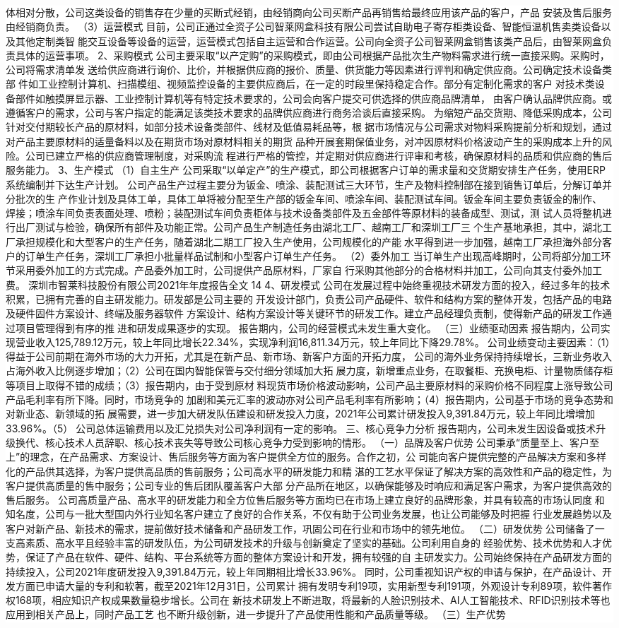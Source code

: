 体相对分散，公司这类设备的销售存在少量的买断式经销，由经销商向公司买断产品再销售给最终应用该产品的客户，产品
安装及售后服务由经销商负责。
（3）运营模式
目前，公司正通过全资子公司智莱网盒科技有限公司尝试自助电子寄存柜类设备、智能恒温机售卖类设备以及其他定制类智
能交互设备等设备的运营，运营模式包括自主运营和合作运营。公司向全资子公司智莱网盒销售该类产品后，由智莱网盒负
责具体的运营事项。
2、采购模式
公司主要采取“以产定购”的采购模式，即由公司根据产品批次生产物料需求进行统一直接采购。采购时，公司将需求清单发
送给供应商进行询价、比价，并根据供应商的报价、质量、供货能力等因素进行评判和确定供应商。公司确定技术设备类部
件如工业控制计算机、扫描模组、视频监控设备的主要供应商后，在一定的时段里保持稳定合作。部分有定制化需求的客户
对技术类设备部件如触摸屏显示器、工业控制计算机等有特定技术要求的，公司会向客户提交可供选择的供应商品牌清单，
由客户确认品牌供应商。或遵循客户的需求，公司与客户指定的能满足该类技术要求的品牌供应商进行商务洽谈后直接采购。
为缩短产品交货期、降低采购成本，公司针对交付期较长产品的原材料，如部分技术设备类部件、线材及低值易耗品等，根
据市场情况与公司需求对物料采购提前分析和规划，通过对产品主要原材料的适量备料以及在期货市场对原材料相关的期货
品种开展套期保值业务，对冲因原材料价格波动产生的采购成本上升的风险。公司已建立严格的供应商管理制度，对采购流
程进行严格的管控，并定期对供应商进行评审和考核，确保原材料的品质和供应商的售后服务能力。
3、生产模式
（1）自主生产
公司采取“以单定产”的生产模式，即公司根据客户订单的需求量和交货期安排生产任务，使用ERP系统编制并下达生产计划。
公司产品生产过程主要分为钣金、喷涂、装配测试三大环节，生产及物料控制部在接到销售订单后，分解订单并分批次的生
产作业计划及具体工单，具体工单将被分配至生产部的钣金车间、喷涂车间、装配测试车间。钣金车间主要负责钣金的制作、
焊接；喷涂车间负责表面处理、喷粉；装配测试车间负责柜体与技术设备类部件及五金部件等原材料的装备成型、测试，测
试人员将整机进行出厂测试与检验，确保所有部件及功能正常。公司产品生产制造任务由湖北工厂、越南工厂和深圳工厂三
个生产基地承担，其中，湖北工厂承担规模化和大型客户的生产任务，随着湖北二期工厂投入生产使用，公司规模化的产能
水平得到进一步加强，越南工厂承担海外部分客户的订单生产任务，深圳工厂承担小批量样品试制和小型客户订单生产任务。
（2）委外加工
当订单生产出现高峰期时，公司将部分加工环节采用委外加工的方式完成。产品委外加工时，公司提供产品原材料，厂家自
行采购其他部分的合格材料并加工，公司向其支付委外加工费。
深圳市智莱科技股份有限公司2021年年度报告全文
14
4、研发模式
公司在发展过程中始终重视技术研发方面的投入，经过多年的技术积累，已拥有完善的自主研发能力。研发部是公司主要的
开发设计部门，负责公司产品硬件、软件和结构方案的整体开发，包括产品的电路及硬件固件方案设计、终端及服务器软件
方案设计、结构方案设计等关键环节的研发工作。建立产品经理负责制，使得新产品的研发工作通过项目管理得到有序的推
进和研发成果逐步的实现。
报告期内，公司的经营模式未发生重大变化。
（三）业绩驱动因素
报告期内，公司实现营业收入125,789.12万元，较上年同比增长22.34%，实现净利润16,811.34万元，较上年同比下降29.78%。
公司业绩变动主要因素：（1）得益于公司前期在海外市场的大力开拓，尤其是在新产品、新市场、新客户方面的开拓力度，
公司的海外业务保持持续增长，三新业务收入占海外收入比例逐步增加；（2）公司在国内智能保管与交付细分领域加大拓
展力度，新增重点业务，在取餐柜、充换电柜、计量物质储存柜等项目上取得不错的成绩；（3）报告期内，由于受到原材
料现货市场价格波动影响，公司产品主要原材料的采购价格不同程度上涨导致公司产品毛利率有所下降。同时，市场竞争的
加剧和美元汇率的波动亦对公司产品毛利率有所影响；（4）报告期内，公司基于市场的竞争态势和对新业态、新领域的拓
展需要，进一步加大研发队伍建设和研发投入力度，2021年公司累计研发投入9,391.84万元，较上年同比增增加33.96%。（5）
公司总体运输费用以及汇兑损失对公司净利润有一定的影响。
三、核心竞争力分析
报告期内，公司未发生因设备或技术升级换代、核心技术人员辞职、核心技术丧失等导致公司核心竞争力受到影响的情形。
（一）品牌及客户优势
公司秉承“质量至上、客户至上”的理念，在产品需求、方案设计、售后服务等方面为客户提供全方位的服务。合作之初，公
司能向客户提供完整的产品解决方案和多样化的产品供其选择，为客户提供高品质的售前服务；公司高水平的研发能力和精
湛的工艺水平保证了解决方案的高效性和产品的稳定性，为客户提供高质量的售中服务；公司专业的售后团队覆盖客户大部
分产品所在地区，以确保能够及时响应和满足客户需求，为客户提供高效的售后服务。
公司高质量产品、高水平的研发能力和全方位售后服务等方面均已在市场上建立良好的品牌形象，并具有较高的市场认同度
和知名度，公司与一批大型国内外行业知名客户建立了良好的合作关系，不仅有助于公司业务发展，也让公司能够及时把握
行业发展趋势以及客户对新产品、新技术的需求，提前做好技术储备和产品研发工作，巩固公司在行业和市场中的领先地位。
（二）研发优势
公司储备了一支高素质、高水平且经验丰富的研发队伍，为公司研发技术的升级与创新奠定了坚实的基础。公司利用自身的
经验优势、技术优势和人才优势，保证了产品在软件、硬件、结构、平台系统等方面的整体方案设计和开发，拥有较强的自
主研发实力。公司始终保持在产品研发方面的持续投入，公司2021年度研发投入9,391.84万元，较上年同期相比增长33.96%。
同时，公司重视知识产权的申请与保护，在产品设计、开发方面已申请大量的专利和软著，截至2021年12月31日，公司累计
拥有发明专利19项，实用新型专利191项，外观设计专利89项，软件著作权168项，相应知识产权成果数量稳步增长。公司在
新技术研发上不断进取，将最新的人脸识别技术、AI人工智能技术、RFID识别技术等也应用到相关产品上，同时产品工艺
也不断升级创新，进一步提升了产品使用性能和产品质量等级。
（三）生产优势